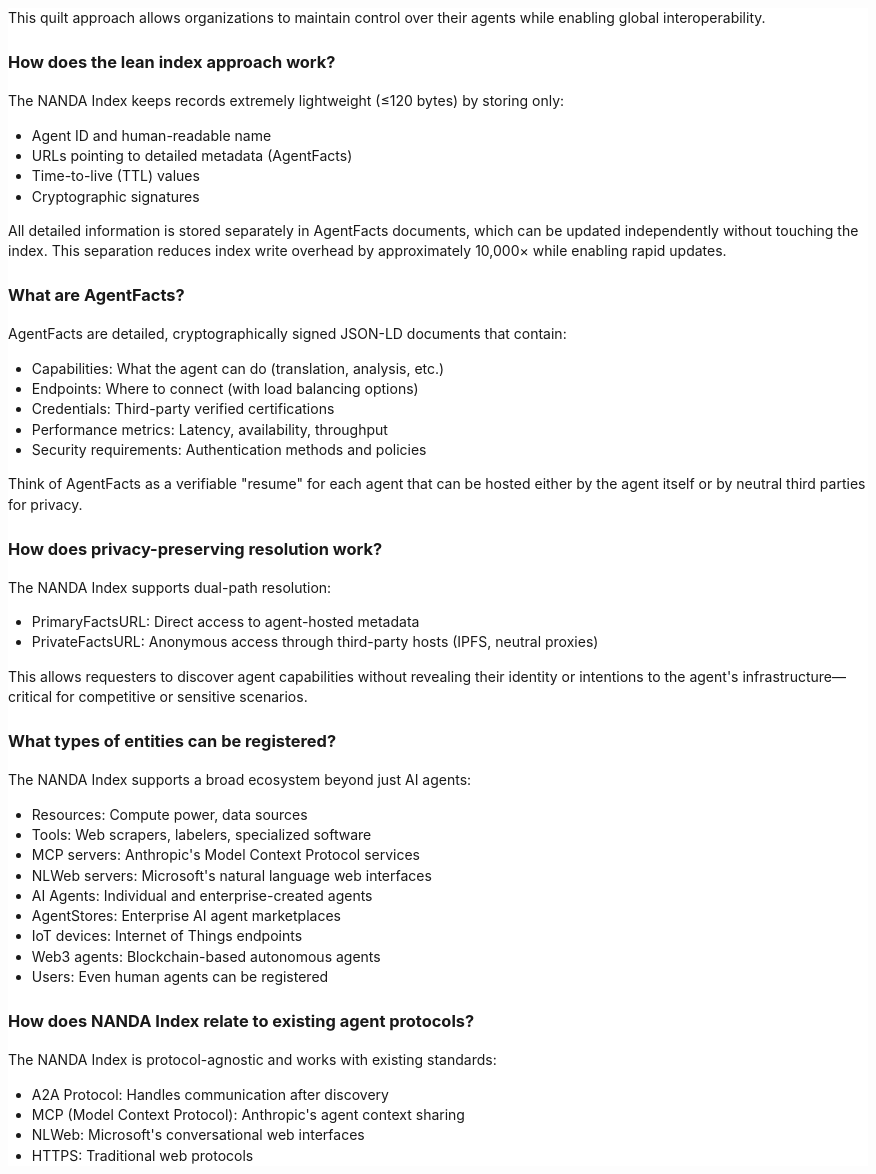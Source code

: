 This quilt approach allows organizations to maintain control over their agents while enabling global interoperability.

### How does the lean index approach work?

The NANDA Index keeps records extremely lightweight (≤120 bytes) by storing only:
- Agent ID and human-readable name
- URLs pointing to detailed metadata (AgentFacts)
- Time-to-live (TTL) values
- Cryptographic signatures

All detailed information is stored separately in AgentFacts documents, which can be updated independently without touching the index. This separation reduces index write overhead by approximately 10,000× while enabling rapid updates.

### What are AgentFacts?

AgentFacts are detailed, cryptographically signed JSON-LD documents that contain:
- Capabilities: What the agent can do (translation, analysis, etc.)
- Endpoints: Where to connect (with load balancing options)
- Credentials: Third-party verified certifications
- Performance metrics: Latency, availability, throughput
- Security requirements: Authentication methods and policies

Think of AgentFacts as a verifiable "resume" for each agent that can be hosted either by the agent itself or by neutral third parties for privacy.

### How does privacy-preserving resolution work?

The NANDA Index supports dual-path resolution:
- PrimaryFactsURL: Direct access to agent-hosted metadata
- PrivateFactsURL: Anonymous access through third-party hosts (IPFS, neutral proxies)

This allows requesters to discover agent capabilities without revealing their identity or intentions to the agent's infrastructure—critical for competitive or sensitive scenarios.

### What types of entities can be registered?

The NANDA Index supports a broad ecosystem beyond just AI agents:
- Resources: Compute power, data sources
- Tools: Web scrapers, labelers, specialized software
- MCP servers: Anthropic's Model Context Protocol services
- NLWeb servers: Microsoft's natural language web interfaces
- AI Agents: Individual and enterprise-created agents
- AgentStores: Enterprise AI agent marketplaces
- IoT devices: Internet of Things endpoints
- Web3 agents: Blockchain-based autonomous agents
- Users: Even human agents can be registered

### How does NANDA Index relate to existing agent protocols?

The NANDA Index is protocol-agnostic and works with existing standards:
- A2A Protocol: Handles communication after discovery
- MCP (Model Context Protocol): Anthropic's agent context sharing
- NLWeb: Microsoft's conversational web interfaces
- HTTPS: Traditional web protocols
